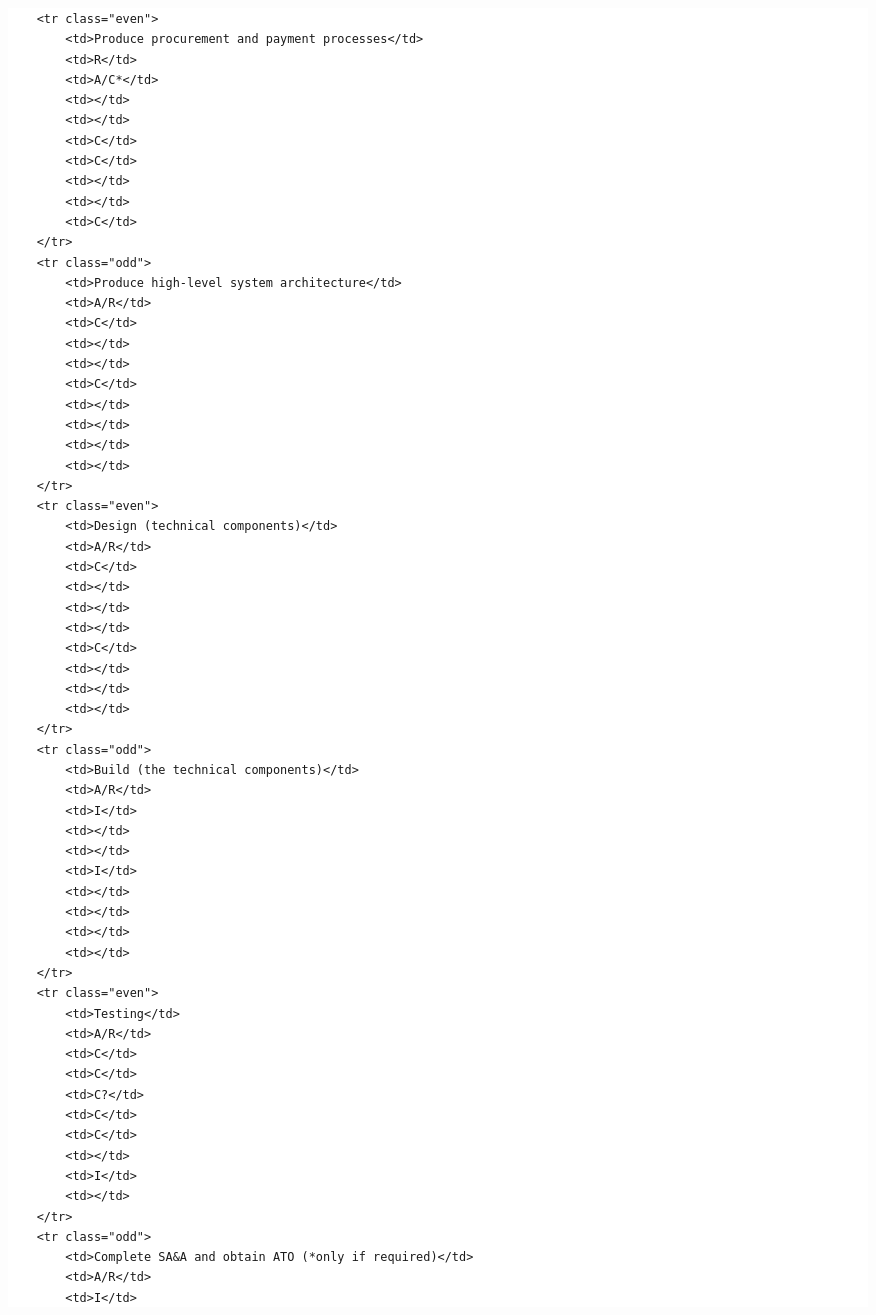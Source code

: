         <tr class="even">
            <td>Produce procurement and payment processes</td>
            <td>R</td>
            <td>A/C*</td>
            <td></td>
            <td></td>
            <td>C</td>
            <td>C</td>
            <td></td>
            <td></td>
            <td>C</td>
        </tr>
        <tr class="odd">
            <td>Produce high-level system architecture</td>
            <td>A/R</td>
            <td>C</td>
            <td></td>
            <td></td>
            <td>C</td>
            <td></td>
            <td></td>
            <td></td>
            <td></td>
        </tr>
        <tr class="even">
            <td>Design (technical components)</td>
            <td>A/R</td>
            <td>C</td>
            <td></td>
            <td></td>
            <td></td>
            <td>C</td>
            <td></td>
            <td></td>
            <td></td>
        </tr>
        <tr class="odd">
            <td>Build (the technical components)</td>
            <td>A/R</td>
            <td>I</td>
            <td></td>
            <td></td>
            <td>I</td>
            <td></td>
            <td></td>
            <td></td>
            <td></td>
        </tr>
        <tr class="even">
            <td>Testing</td>
            <td>A/R</td>
            <td>C</td>
            <td>C</td>
            <td>C?</td>
            <td>C</td>
            <td>C</td>
            <td></td>
            <td>I</td>
            <td></td>
        </tr>
        <tr class="odd">
            <td>Complete SA&A and obtain ATO (*only if required)</td>
            <td>A/R</td>
            <td>I</td>